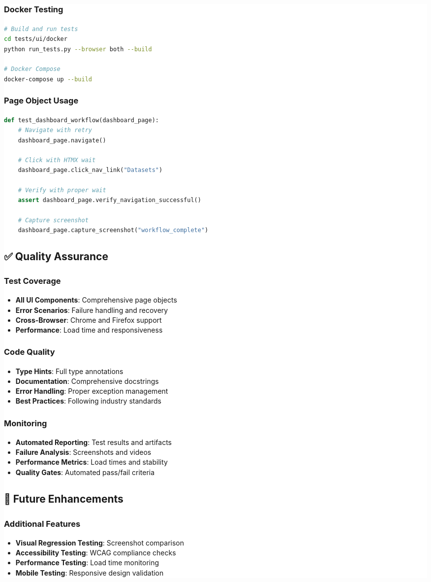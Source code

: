 ### Docker Testing
```bash
# Build and run tests
cd tests/ui/docker
python run_tests.py --browser both --build

# Docker Compose
docker-compose up --build
```

### Page Object Usage
```python
def test_dashboard_workflow(dashboard_page):
    # Navigate with retry
    dashboard_page.navigate()
    
    # Click with HTMX wait
    dashboard_page.click_nav_link("Datasets")
    
    # Verify with proper wait
    assert dashboard_page.verify_navigation_successful()
    
    # Capture screenshot
    dashboard_page.capture_screenshot("workflow_complete")
```

## ✅ Quality Assurance

### Test Coverage
- **All UI Components**: Comprehensive page objects
- **Error Scenarios**: Failure handling and recovery
- **Cross-Browser**: Chrome and Firefox support
- **Performance**: Load time and responsiveness

### Code Quality
- **Type Hints**: Full type annotations
- **Documentation**: Comprehensive docstrings
- **Error Handling**: Proper exception management
- **Best Practices**: Following industry standards

### Monitoring
- **Automated Reporting**: Test results and artifacts
- **Failure Analysis**: Screenshots and videos
- **Performance Metrics**: Load times and stability
- **Quality Gates**: Automated pass/fail criteria

## 🔮 Future Enhancements

### Additional Features
- **Visual Regression Testing**: Screenshot comparison
- **Accessibility Testing**: WCAG compliance checks
- **Performance Testing**: Load time monitoring
- **Mobile Testing**: Responsive design validation
